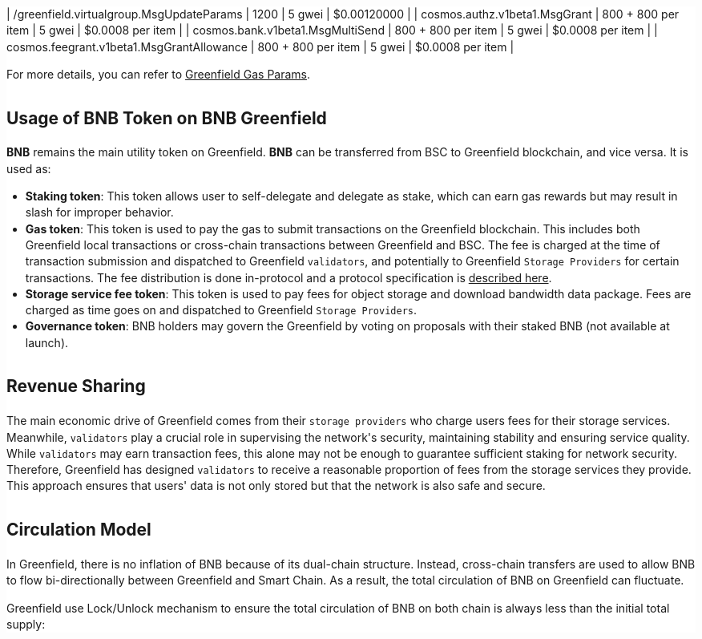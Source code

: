 | /greenfield.virtualgroup.MsgUpdateParams    | 1200               | 5 gwei    | $0.00120000                     |
| cosmos.authz.v1beta1.MsgGrant              | 800 + 800 per item | 5 gwei    | $0.0008 per item                |
| cosmos.bank.v1beta1.MsgMultiSend           | 800 + 800 per item | 5 gwei    | $0.0008 per item                |
| cosmos.feegrant.v1beta1.MsgGrantAllowance  | 800 + 800 per item | 5 gwei    | $0.0008 per item                |

For more details, you can refer to [Greenfield Gas Params](https://greenfield-chain.bnbchain.org/cosmos/gashub/v1beta1/msg_gas_params).

## Usage of BNB Token on BNB Greenfield

**BNB** remains the main utility token on Greenfield. **BNB** can be transferred from BSC to Greenfield blockchain, and vice versa. It is used as:

- **Staking token**: This token allows user to self-delegate and delegate as stake, which can earn gas rewards but may result in slash for improper behavior.
- **Gas token**: This token is used to pay the gas to submit transactions on the Greenfield blockchain. This includes both Greenfield local transactions or cross-chain transactions between Greenfield and BSC. The fee is charged at the time of transaction submission and dispatched to Greenfield `validators`, and potentially to Greenfield `Storage Providers` for certain transactions. The fee distribution is done in-protocol and a protocol specification is [described here](https://github.com/bnb-chain/greenfield-cosmos-sdk/blob/master/docs/spec/fee_distribution/f1_fee_distr.pdf).
- **Storage service fee token**: This token is used to pay fees for object storage and download bandwidth data package. Fees are charged as time goes on and dispatched to Greenfield `Storage Providers`.
- **Governance token**: BNB holders may govern the Greenfield by voting on proposals with their staked BNB (not available at launch).

## Revenue Sharing

The main economic drive of Greenfield comes from their `storage providers` who charge users fees for their storage services.
Meanwhile, `validators` play a crucial role in supervising the network's security, maintaining stability and ensuring service quality.
While `validators` may earn transaction fees, this alone may not be enough to guarantee sufficient staking for network security.
Therefore, Greenfield has designed `validators` to receive a reasonable proportion of fees from the storage services they provide.
This approach ensures that users' data is not only stored but that the network is also safe and secure.

## Circulation Model

In Greenfield, there is no inflation of BNB because of its dual-chain structure. Instead, cross-chain transfers are used to allow BNB to flow bi-directionally between Greenfield and Smart Chain. As a result, the total circulation of BNB on Greenfield can fluctuate.

Greenfield use Lock/Unlock mechanism to ensure the total circulation of BNB on both chain is always less than the initial total supply:
